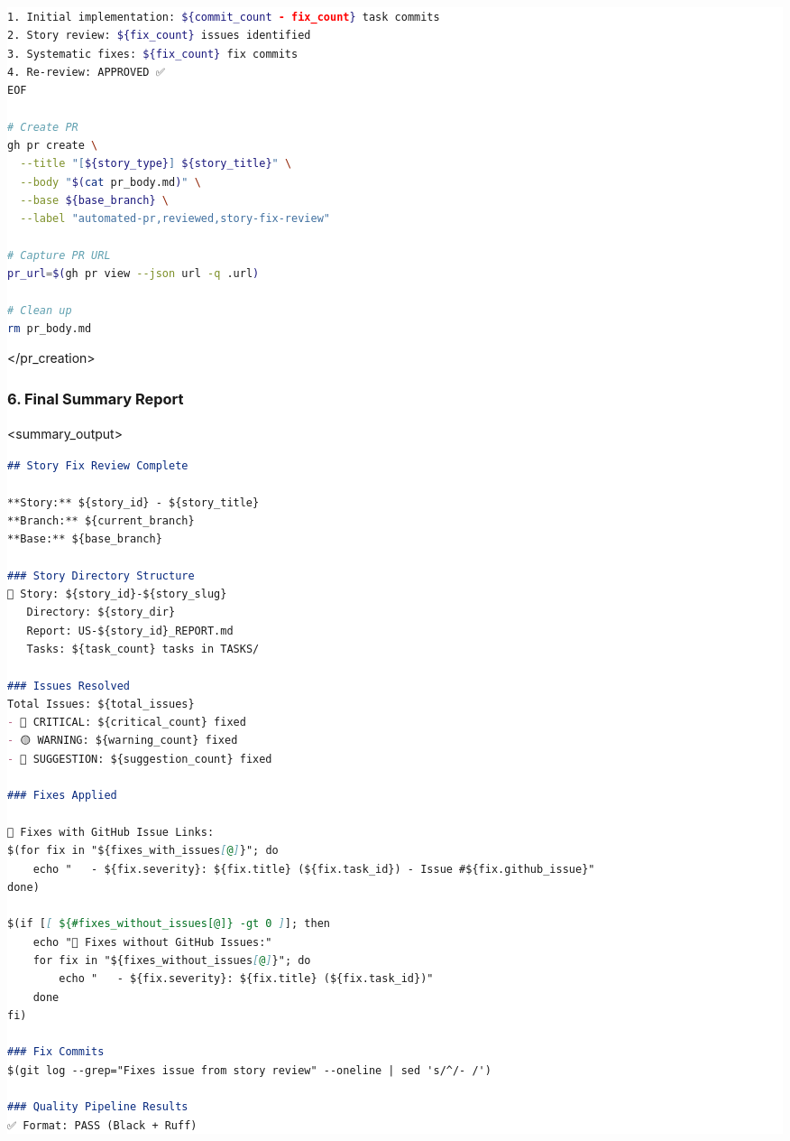 ```bash
1. Initial implementation: ${commit_count - fix_count} task commits
2. Story review: ${fix_count} issues identified
3. Systematic fixes: ${fix_count} fix commits
4. Re-review: APPROVED ✅
EOF

# Create PR
gh pr create \
  --title "[${story_type}] ${story_title}" \
  --body "$(cat pr_body.md)" \
  --base ${base_branch} \
  --label "automated-pr,reviewed,story-fix-review"

# Capture PR URL
pr_url=$(gh pr view --json url -q .url)

# Clean up
rm pr_body.md
```

</pr_creation>

### 6. Final Summary Report

<summary_output>

```markdown
## Story Fix Review Complete

**Story:** ${story_id} - ${story_title}
**Branch:** ${current_branch}
**Base:** ${base_branch}

### Story Directory Structure
📁 Story: ${story_id}-${story_slug}
   Directory: ${story_dir}
   Report: US-${story_id}_REPORT.md
   Tasks: ${task_count} tasks in TASKS/

### Issues Resolved
Total Issues: ${total_issues}
- 🔴 CRITICAL: ${critical_count} fixed
- 🟡 WARNING: ${warning_count} fixed
- 🔵 SUGGESTION: ${suggestion_count} fixed

### Fixes Applied

🔧 Fixes with GitHub Issue Links:
$(for fix in "${fixes_with_issues[@]}"; do
    echo "   - ${fix.severity}: ${fix.title} (${fix.task_id}) - Issue #${fix.github_issue}"
done)

$(if [[ ${#fixes_without_issues[@]} -gt 0 ]]; then
    echo "🔧 Fixes without GitHub Issues:"
    for fix in "${fixes_without_issues[@]}"; do
        echo "   - ${fix.severity}: ${fix.title} (${fix.task_id})"
    done
fi)

### Fix Commits
$(git log --grep="Fixes issue from story review" --oneline | sed 's/^/- /')

### Quality Pipeline Results
✅ Format: PASS (Black + Ruff)
```